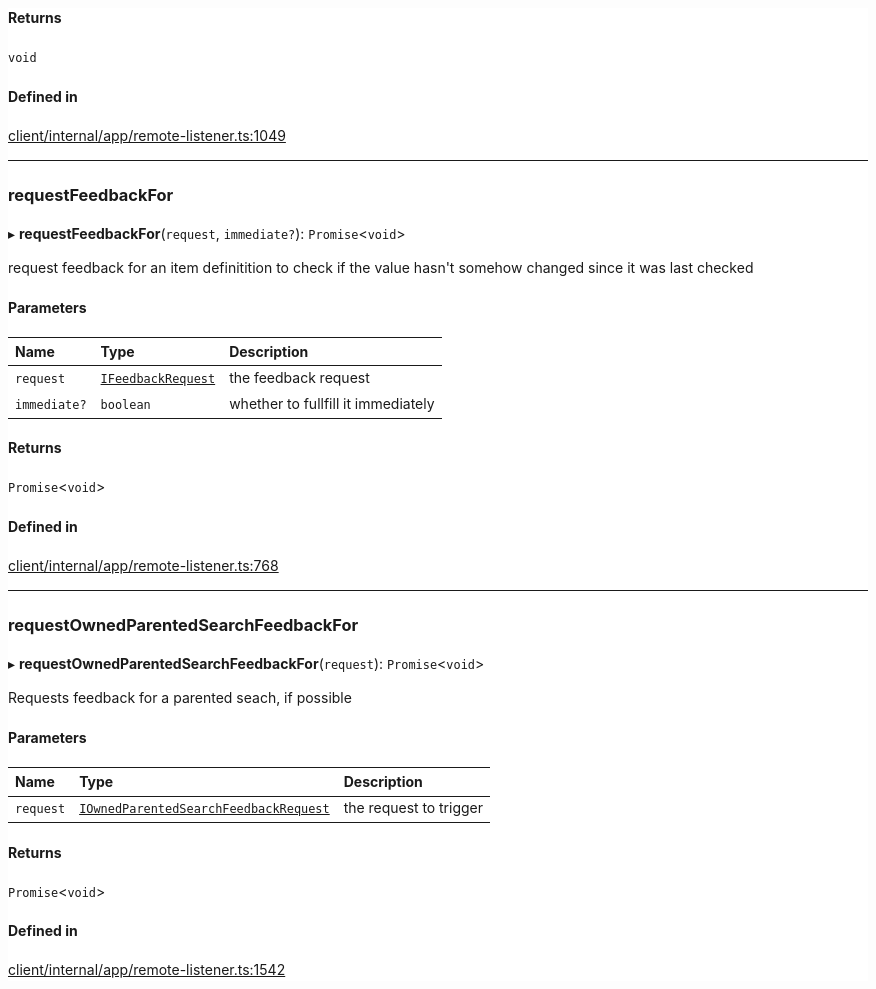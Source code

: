 #### Returns

`void`

#### Defined in

[client/internal/app/remote-listener.ts:1049](https://github.com/onzag/itemize/blob/73e0c39e/client/internal/app/remote-listener.ts#L1049)

___

### requestFeedbackFor

▸ **requestFeedbackFor**(`request`, `immediate?`): `Promise`\<`void`\>

request feedback for an item definitition to check if the value
hasn't somehow changed since it was last checked

#### Parameters

| Name | Type | Description |
| :------ | :------ | :------ |
| `request` | [`IFeedbackRequest`](../interfaces/base_remote_protocol.IFeedbackRequest.md) | the feedback request |
| `immediate?` | `boolean` | whether to fullfill it immediately |

#### Returns

`Promise`\<`void`\>

#### Defined in

[client/internal/app/remote-listener.ts:768](https://github.com/onzag/itemize/blob/73e0c39e/client/internal/app/remote-listener.ts#L768)

___

### requestOwnedParentedSearchFeedbackFor

▸ **requestOwnedParentedSearchFeedbackFor**(`request`): `Promise`\<`void`\>

Requests feedback for a parented seach, if possible

#### Parameters

| Name | Type | Description |
| :------ | :------ | :------ |
| `request` | [`IOwnedParentedSearchFeedbackRequest`](../interfaces/base_remote_protocol.IOwnedParentedSearchFeedbackRequest.md) | the request to trigger |

#### Returns

`Promise`\<`void`\>

#### Defined in

[client/internal/app/remote-listener.ts:1542](https://github.com/onzag/itemize/blob/73e0c39e/client/internal/app/remote-listener.ts#L1542)
